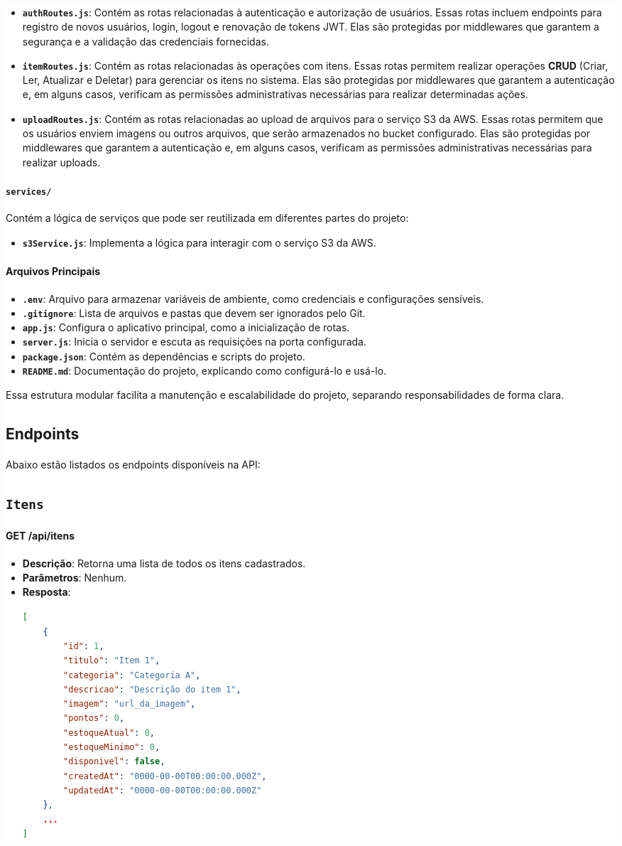 - **`authRoutes.js`**: Contém as rotas relacionadas à autenticação e autorização de usuários. Essas rotas incluem endpoints para registro de novos usuários, login, logout e renovação de tokens JWT. Elas são protegidas por middlewares que garantem a segurança e a validação das credenciais fornecidas.

- **`itemRoutes.js`**: Contém as rotas relacionadas às operações com itens. Essas rotas permitem realizar operações **CRUD** (Criar, Ler, Atualizar e Deletar) para gerenciar os itens no sistema. Elas são protegidas por middlewares que garantem a autenticação e, em alguns casos, verificam as permissões administrativas necessárias para realizar determinadas ações.

- **`uploadRoutes.js`**: Contém as rotas relacionadas ao upload de arquivos para o serviço S3 da AWS. Essas rotas permitem que os usuários enviem imagens ou outros arquivos, que serão armazenados no bucket configurado. Elas são protegidas por middlewares que garantem a autenticação e, em alguns casos, verificam as permissões administrativas necessárias para realizar uploads.

#### `services/`
Contém a lógica de serviços que pode ser reutilizada em diferentes partes do projeto:

- **`s3Service.js`**: Implementa a lógica para interagir com o serviço S3 da AWS.

#### Arquivos Principais
- **`.env`**: Arquivo para armazenar variáveis de ambiente, como credenciais e configurações sensíveis.
- **`.gitignore`**: Lista de arquivos e pastas que devem ser ignorados pelo Git.
- **`app.js`**: Configura o aplicativo principal, como a inicialização de rotas.
- **`server.js`**: Inicia o servidor e escuta as requisições na porta configurada.
- **`package.json`**: Contém as dependências e scripts do projeto.
- **`README.md`**: Documentação do projeto, explicando como configurá-lo e usá-lo.

Essa estrutura modular facilita a manutenção e escalabilidade do projeto, separando responsabilidades de forma clara.

## Endpoints

Abaixo estão listados os endpoints disponíveis na API:

## `Itens`
#### **GET /api/itens**
- **Descrição**: Retorna uma lista de todos os itens cadastrados.
- **Parâmetros**: Nenhum.
- **Resposta**:
    ```json
    [
        {
            "id": 1,
            "titulo": "Item 1",
            "categoria": "Categoria A",
            "descricao": "Descrição do item 1",
            "imagem": "url_da_imagem",
            "pontos": 0,
            "estoqueAtual": 0,
            "estoqueMinimo": 0,
            "disponivel": false,
            "createdAt": "0000-00-00T00:00:00.000Z",
            "updatedAt": "0000-00-00T00:00:00.000Z"
        },
        ...
    ]
    ```
